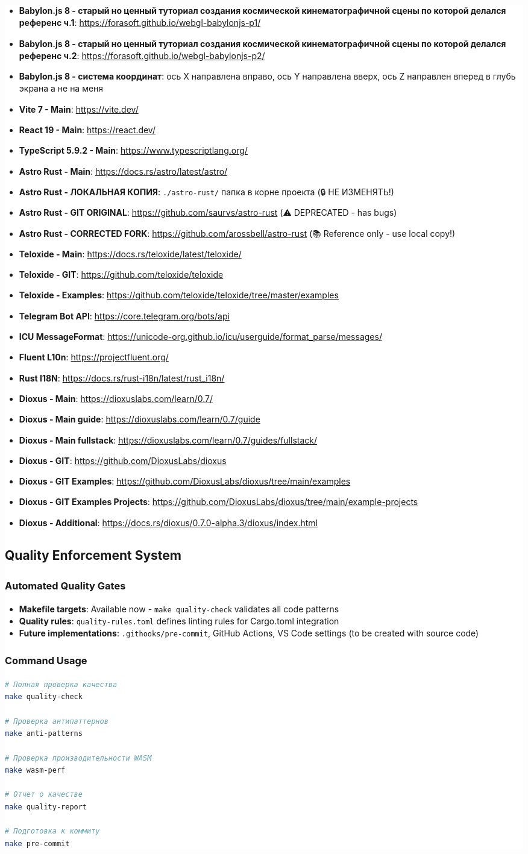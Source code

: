 - **Babylon.js 8 - старый но ценный туториал создания космической кинематографичной сцены по которой делался референс ч.1**: https://forasoft.github.io/webgl-babylonjs-p1/
- **Babylon.js 8 - старый но ценный туториал создания космической кинематографичной сцены по которой делался референс ч.2**: https://forasoft.github.io/webgl-babylonjs-p2/
- **Babylon.js 8 - система координат**: ось X направлена вправо, ось Y направлена вверх, ось Z направлен вперед в глубь экрана а не на меня

- **Vite 7 - Main**: https://vite.dev/
- **React 19 - Main**: https://react.dev/
- **TypeScript 5.9.2 - Main**: https://www.typescriptlang.org/

- **Astro Rust - Main**: https://docs.rs/astro/latest/astro/
- **Astro Rust - ЛОКАЛЬНАЯ КОПИЯ**: `./astro-rust/` папка в корне проекта (🔒 НЕ ИЗМЕНЯТЬ!)
- **Astro Rust - GIT ORIGINAL**: https://github.com/saurvs/astro-rust (⚠️ DEPRECATED - has bugs)
- **Astro Rust - CORRECTED FORK**: https://github.com/arossbell/astro-rust (📚 Reference only - use local copy!)

- **Teloxide - Main**: https://docs.rs/teloxide/latest/teloxide/
- **Teloxide - GIT**: https://github.com/teloxide/teloxide
- **Teloxide - Examples**: https://github.com/teloxide/teloxide/tree/master/examples
- **Telegram Bot API**: https://core.telegram.org/bots/api
- **ICU MessageFormat**: https://unicode-org.github.io/icu/userguide/format_parse/messages/
- **Fluent L10n**: https://projectfluent.org/
- **Rust I18N**: https://docs.rs/rust-i18n/latest/rust_i18n/

- **Dioxus - Main**: https://dioxuslabs.com/learn/0.7/
- **Dioxus - Main guide**: https://dioxuslabs.com/learn/0.7/guide
- **Dioxus - Main fullstack**: https://dioxuslabs.com/learn/0.7/guides/fullstack/
- **Dioxus - GIT**: https://github.com/DioxusLabs/dioxus
- **Dioxus - GIT Examples**: https://github.com/DioxusLabs/dioxus/tree/main/examples
- **Dioxus - GIT Examples Projects**: https://github.com/DioxusLabs/dioxus/tree/main/example-projects
- **Dioxus - Additional**: https://docs.rs/dioxus/0.7.0-alpha.3/dioxus/index.html

## Quality Enforcement System

### Automated Quality Gates
- **Makefile targets**: Available now - `make quality-check` validates all code patterns
- **Quality rules**: `quality-rules.toml` defines linting rules for Cargo.toml integration  
- **Future implementations**: `.githooks/pre-commit`, GitHub Actions, VS Code settings (to be created with source code)

### Command Usage
```bash
# Полная проверка качества
make quality-check

# Проверка антипаттернов
make anti-patterns

# Проверка производительности WASM
make wasm-perf

# Отчет о качестве
make quality-report

# Подготовка к коммиту
make pre-commit
```
